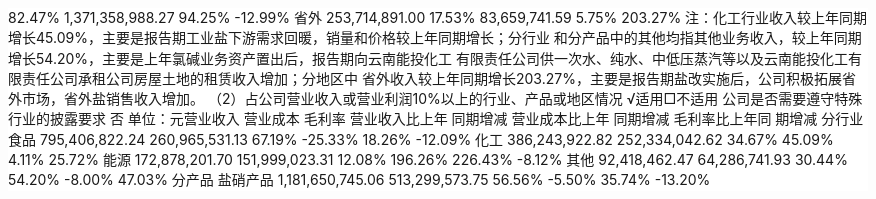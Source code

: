 82.47%
1,371,358,988.27
94.25%
-12.99%
省外
253,714,891.00
17.53%
83,659,741.59
5.75%
203.27%
注：化工行业收入较上年同期增长45.09%，主要是报告期工业盐下游需求回暖，销量和价格较上年同期增长；分行业
和分产品中的其他均指其他业务收入，较上年同期增长54.20%，主要是上年氯碱业务资产置出后，报告期向云南能投化工
有限责任公司供一次水、纯水、中低压蒸汽等以及云南能投化工有限责任公司承租公司房屋土地的租赁收入增加；分地区中
省外收入较上年同期增长203.27%，主要是报告期盐改实施后，公司积极拓展省外市场，省外盐销售收入增加。
（2）占公司营业收入或营业利润10%以上的行业、产品或地区情况
√适用□不适用
公司是否需要遵守特殊行业的披露要求
否
单位：元营业收入
营业成本
毛利率
营业收入比上年
同期增减
营业成本比上年
同期增减
毛利率比上年同
期增减
分行业
食品
795,406,822.24
260,965,531.13
67.19%
-25.33%
18.26%
-12.09%
化工
386,243,922.82
252,334,042.62
34.67%
45.09%
4.11%
25.72%
能源
172,878,201.70
151,999,023.31
12.08%
196.26%
226.43%
-8.12%
其他
92,418,462.47
64,286,741.93
30.44%
54.20%
-8.00%
47.03%
分产品
盐硝产品
1,181,650,745.06
513,299,573.75
56.56%
-5.50%
35.74%
-13.20%